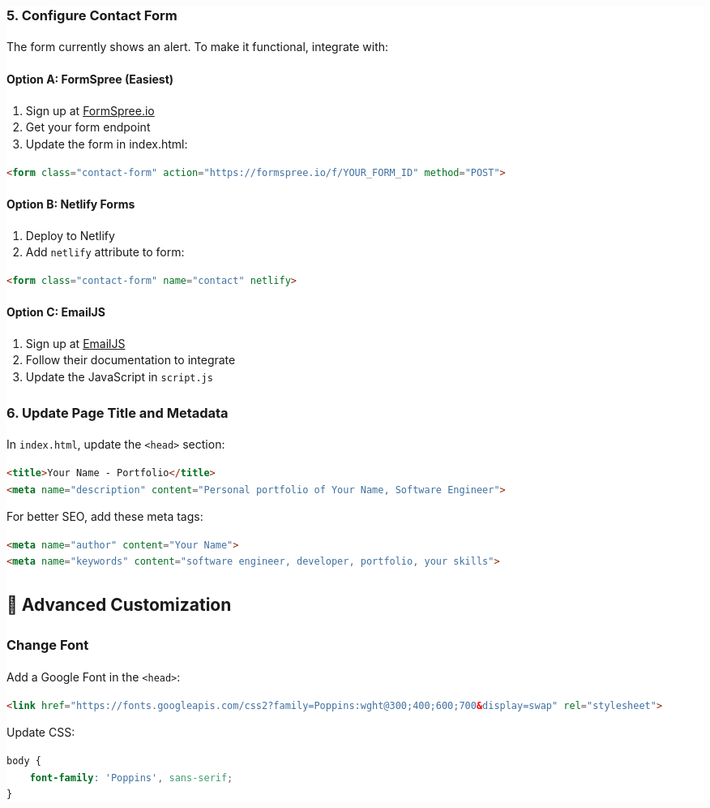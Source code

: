 ### 5. **Configure Contact Form**

The form currently shows an alert. To make it functional, integrate with:

#### Option A: FormSpree (Easiest)
1. Sign up at [FormSpree.io](https://formspree.io/)
2. Get your form endpoint
3. Update the form in index.html:
```html
<form class="contact-form" action="https://formspree.io/f/YOUR_FORM_ID" method="POST">
```

#### Option B: Netlify Forms
1. Deploy to Netlify
2. Add `netlify` attribute to form:
```html
<form class="contact-form" name="contact" netlify>
```

#### Option C: EmailJS
1. Sign up at [EmailJS](https://www.emailjs.com/)
2. Follow their documentation to integrate
3. Update the JavaScript in `script.js`

### 6. **Update Page Title and Metadata**

In `index.html`, update the `<head>` section:
```html
<title>Your Name - Portfolio</title>
<meta name="description" content="Personal portfolio of Your Name, Software Engineer">
```

For better SEO, add these meta tags:
```html
<meta name="author" content="Your Name">
<meta name="keywords" content="software engineer, developer, portfolio, your skills">
```

## 🎨 Advanced Customization

### Change Font
Add a Google Font in the `<head>`:
```html
<link href="https://fonts.googleapis.com/css2?family=Poppins:wght@300;400;600;700&display=swap" rel="stylesheet">
```

Update CSS:
```css
body {
    font-family: 'Poppins', sans-serif;
}
```

